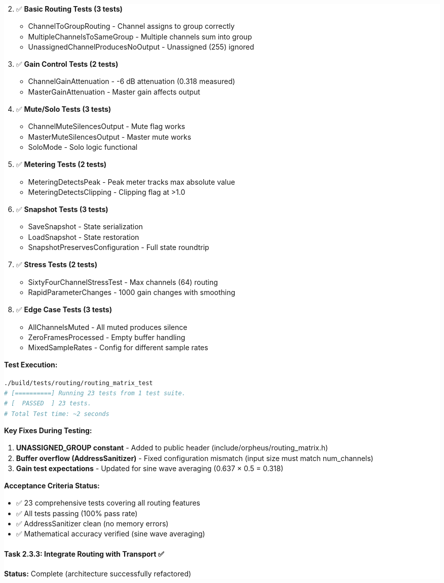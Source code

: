 2. ✅ **Basic Routing Tests (3 tests)**
   - ChannelToGroupRouting - Channel assigns to group correctly
   - MultipleChannelsToSameGroup - Multiple channels sum into group
   - UnassignedChannelProducesNoOutput - Unassigned (255) ignored

3. ✅ **Gain Control Tests (2 tests)**
   - ChannelGainAttenuation - -6 dB attenuation (0.318 measured)
   - MasterGainAttenuation - Master gain affects output

4. ✅ **Mute/Solo Tests (3 tests)**
   - ChannelMuteSilencesOutput - Mute flag works
   - MasterMuteSilencesOutput - Master mute works
   - SoloMode - Solo logic functional

5. ✅ **Metering Tests (2 tests)**
   - MeteringDetectsPeak - Peak meter tracks max absolute value
   - MeteringDetectsClipping - Clipping flag at >1.0

6. ✅ **Snapshot Tests (3 tests)**
   - SaveSnapshot - State serialization
   - LoadSnapshot - State restoration
   - SnapshotPreservesConfiguration - Full state roundtrip

7. ✅ **Stress Tests (2 tests)**
   - SixtyFourChannelStressTest - Max channels (64) routing
   - RapidParameterChanges - 1000 gain changes with smoothing

8. ✅ **Edge Case Tests (3 tests)**
   - AllChannelsMuted - All muted produces silence
   - ZeroFramesProcessed - Empty buffer handling
   - MixedSampleRates - Config for different sample rates

**Test Execution:**
```bash
./build/tests/routing/routing_matrix_test
# [==========] Running 23 tests from 1 test suite.
# [  PASSED  ] 23 tests.
# Total Test time: ~2 seconds
```

**Key Fixes During Testing:**
1. **UNASSIGNED_GROUP constant** - Added to public header (include/orpheus/routing_matrix.h)
2. **Buffer overflow (AddressSanitizer)** - Fixed configuration mismatch (input size must match num_channels)
3. **Gain test expectations** - Updated for sine wave averaging (0.637 × 0.5 = 0.318)

**Acceptance Criteria Status:**
- ✅ 23 comprehensive tests covering all routing features
- ✅ All tests passing (100% pass rate)
- ✅ AddressSanitizer clean (no memory errors)
- ✅ Mathematical accuracy verified (sine wave averaging)

#### Task 2.3.3: Integrate Routing with Transport ✅

**Status:** Complete (architecture successfully refactored)
